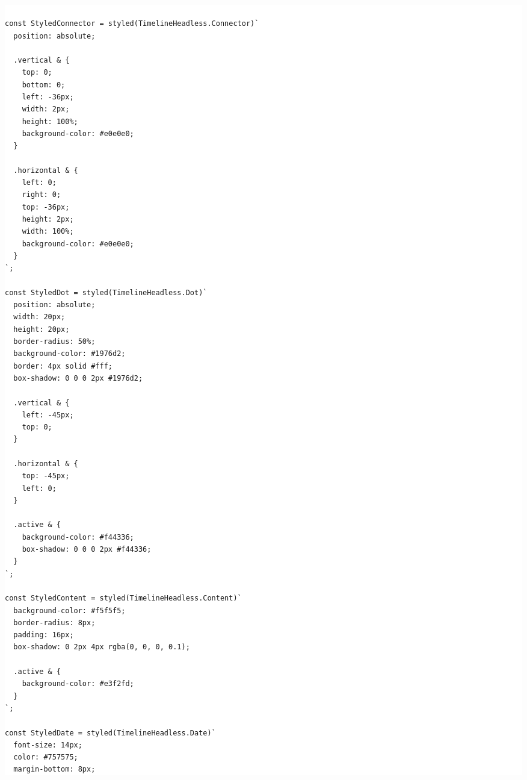 ```tsx

const StyledConnector = styled(TimelineHeadless.Connector)`
  position: absolute;
  
  .vertical & {
    top: 0;
    bottom: 0;
    left: -36px;
    width: 2px;
    height: 100%;
    background-color: #e0e0e0;
  }
  
  .horizontal & {
    left: 0;
    right: 0;
    top: -36px;
    height: 2px;
    width: 100%;
    background-color: #e0e0e0;
  }
`;

const StyledDot = styled(TimelineHeadless.Dot)`
  position: absolute;
  width: 20px;
  height: 20px;
  border-radius: 50%;
  background-color: #1976d2;
  border: 4px solid #fff;
  box-shadow: 0 0 0 2px #1976d2;
  
  .vertical & {
    left: -45px;
    top: 0;
  }
  
  .horizontal & {
    top: -45px;
    left: 0;
  }
  
  .active & {
    background-color: #f44336;
    box-shadow: 0 0 0 2px #f44336;
  }
`;

const StyledContent = styled(TimelineHeadless.Content)`
  background-color: #f5f5f5;
  border-radius: 8px;
  padding: 16px;
  box-shadow: 0 2px 4px rgba(0, 0, 0, 0.1);
  
  .active & {
    background-color: #e3f2fd;
  }
`;

const StyledDate = styled(TimelineHeadless.Date)`
  font-size: 14px;
  color: #757575;
  margin-bottom: 8px;
```